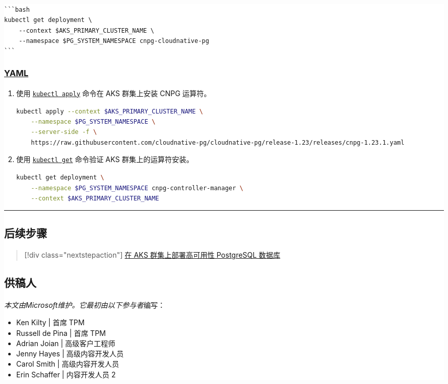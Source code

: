     ```bash
    kubectl get deployment \
        --context $AKS_PRIMARY_CLUSTER_NAME \
        --namespace $PG_SYSTEM_NAMESPACE cnpg-cloudnative-pg
    ```

### [YAML](#tab/yaml)

1. 使用 [`kubectl apply`][kubectl-apply] 命令在 AKS 群集上安装 CNPG 运算符。

    ```bash
    kubectl apply --context $AKS_PRIMARY_CLUSTER_NAME \
        --namespace $PG_SYSTEM_NAMESPACE \
        --server-side -f \
        https://raw.githubusercontent.com/cloudnative-pg/cloudnative-pg/release-1.23/releases/cnpg-1.23.1.yaml
    ```

2. 使用 [`kubectl get`][kubectl-get] 命令验证 AKS 群集上的运算符安装。

    ```bash
    kubectl get deployment \
        --namespace $PG_SYSTEM_NAMESPACE cnpg-controller-manager \
        --context $AKS_PRIMARY_CLUSTER_NAME
    ```

---

## 后续步骤

> [!div class="nextstepaction"]
> [在 AKS 群集上部署高可用性 PostgreSQL 数据库][deploy-postgresql]

## 供稿人

*本文由Microsoft维护。它最初由以下参与者*编写：

* Ken Kilty | 首席 TPM
* Russell de Pina | 首席 TPM
* Adrian Joian | 高级客户工程师
* Jenny Hayes | 高级内容开发人员
* Carol Smith | 高级内容开发人员
* Erin Schaffer | 内容开发人员 2


[az-identity-create]: /cli/azure/identity#az-identity-create
[az-grafana-create]: /cli/azure/grafana#az-grafana-create
[postgresql-ha-deployment-overview]: ./postgresql-ha-overview.md
[az-extension-add]: /cli/azure/extension#az_extension_add
[az-group-create]: /cli/azure/group#az_group_create
[az-storage-account-create]: /cli/azure/storage/account#az_storage_account_create
[az-storage-container-create]: /cli/azure/storage/container#az_storage_container_create
[inherit-from-azuread]: https://cloudnative-pg.io/documentation/1.23/appendixes/object_stores/#azure-blob-storage
[az-storage-account-show]: /cli/azure/storage/account#az_storage_account_show
[az-role-assignment-create]: /cli/azure/role/assignment#az_role_assignment_create
[az-monitor-account-create]: /cli/azure/monitor/account#az_monitor_account_create
[az-monitor-log-analytics-workspace-create]: /cli/azure/monitor/log-analytics/workspace#az_monitor_log_analytics_workspace_create
[azure-managed-grafana-pricing]: https://azure.microsoft.com/pricing/details/managed-grafana/
[az-aks-create]: /cli/azure/aks#az_aks_create
[az-aks-node-pool-add]: /cli/azure/aks/nodepool#az_aks_nodepool_add
[az-aks-get-credentials]: /cli/azure/aks#az_aks_get_credentials
[kubectl-create-namespace]: https://kubernetes.io/docs/reference/kubectl/generated/kubectl_create/kubectl_create_namespace/
[az-aks-enable-addons]: /cli/azure/aks#az_aks_enable_addons
[kubectl-get]: https://kubernetes.io/docs/reference/kubectl/generated/kubectl_get/
[az-aks-show]: /cli/azure/aks#az_aks_show
[az-network-public-ip-create]: /cli/azure/network/public-ip#az_network_public_ip_create
[az-network-public-ip-show]: /cli/azure/network/public-ip#az_network_public_ip_show
[az-group-show]: /cli/azure/group#az_group_show
[helm-repo-add]: https://helm.sh/docs/helm/helm_repo_add/
[helm-upgrade]: https://helm.sh/docs/helm/helm_upgrade/
[kubectl-apply]: https://kubernetes.io/docs/reference/kubectl/generated/kubectl_apply/
[deploy-postgresql]: ./deploy-postgresql-ha.md
[install-krew]: https://krew.sigs.k8s.io/
[cnpg-plugin]: https://cloudnative-pg.io/documentation/current/kubectl-plugin/#using-krew
